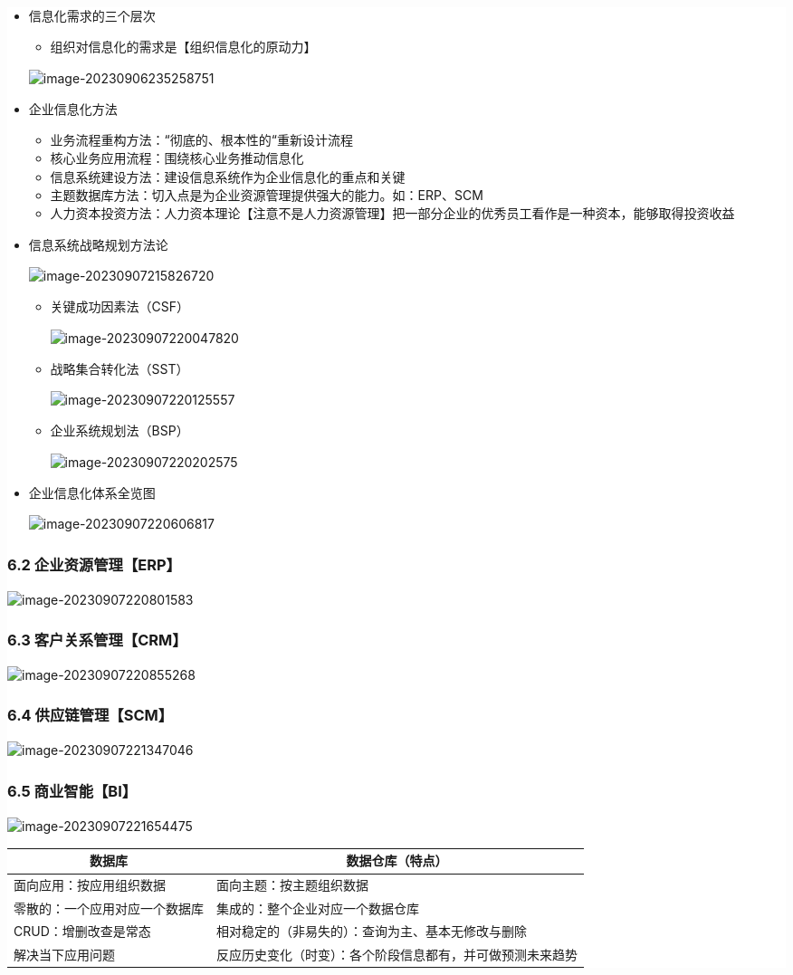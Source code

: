 * 信息化需求的三个层次

  * 组织对信息化的需求是【组织信息化的原动力】

  ![image-20230906235258751](https://smcjava.oss-cn-hangzhou.aliyuncs.com/java/202309062352842.png)

* 企业信息化方法

  * 业务流程重构方法：“彻底的、根本性的“重新设计流程
  * 核心业务应用流程：围绕核心业务推动信息化
  * 信息系统建设方法：建设信息系统作为企业信息化的重点和关键
  * 主题数据库方法：切入点是为企业资源管理提供强大的能力。如：ERP、SCM
  * 人力资本投资方法：人力资本理论【注意不是人力资源管理】把一部分企业的优秀员工看作是一种资本，能够取得投资收益

* 信息系统战略规划方法论

  ![image-20230907215826720](https://smcjava.oss-cn-hangzhou.aliyuncs.com/java/202309072158829.png)

  * 关键成功因素法（CSF）

    ![image-20230907220047820](https://smcjava.oss-cn-hangzhou.aliyuncs.com/java/202309072200936.png)

  * 战略集合转化法（SST）

    ![image-20230907220125557](https://smcjava.oss-cn-hangzhou.aliyuncs.com/java/202309072201630.png)

  * 企业系统规划法（BSP）

    ![image-20230907220202575](https://smcjava.oss-cn-hangzhou.aliyuncs.com/java/202309072202683.png)

* 企业信息化体系全览图

  ![image-20230907220606817](https://smcjava.oss-cn-hangzhou.aliyuncs.com/java/202309072206912.png)

  

### 6.2 企业资源管理【ERP】

![image-20230907220801583](https://smcjava.oss-cn-hangzhou.aliyuncs.com/java/202309072208677.png)

### 6.3 客户关系管理【CRM】

![image-20230907220855268](https://smcjava.oss-cn-hangzhou.aliyuncs.com/java/202309072208375.png)

### 6.4 供应链管理【SCM】

![image-20230907221347046](https://smcjava.oss-cn-hangzhou.aliyuncs.com/java/202309072213224.png)

### 6.5 商业智能【BI】

 ![image-20230907221654475](https://smcjava.oss-cn-hangzhou.aliyuncs.com/java/202309072216528.png)

| 数据库                         | 数据仓库（特点）                                           |
| ------------------------------ | ---------------------------------------------------------- |
| 面向应用：按应用组织数据       | 面向主题：按主题组织数据                                   |
| 零散的：一个应用对应一个数据库 | 集成的：整个企业对应一个数据仓库                           |
| CRUD：增删改查是常态           | 相对稳定的（非易失的）：查询为主、基本无修改与删除         |
| 解决当下应用问题               | 反应历史变化（时变）：各个阶段信息都有，并可做预测未来趋势 |

